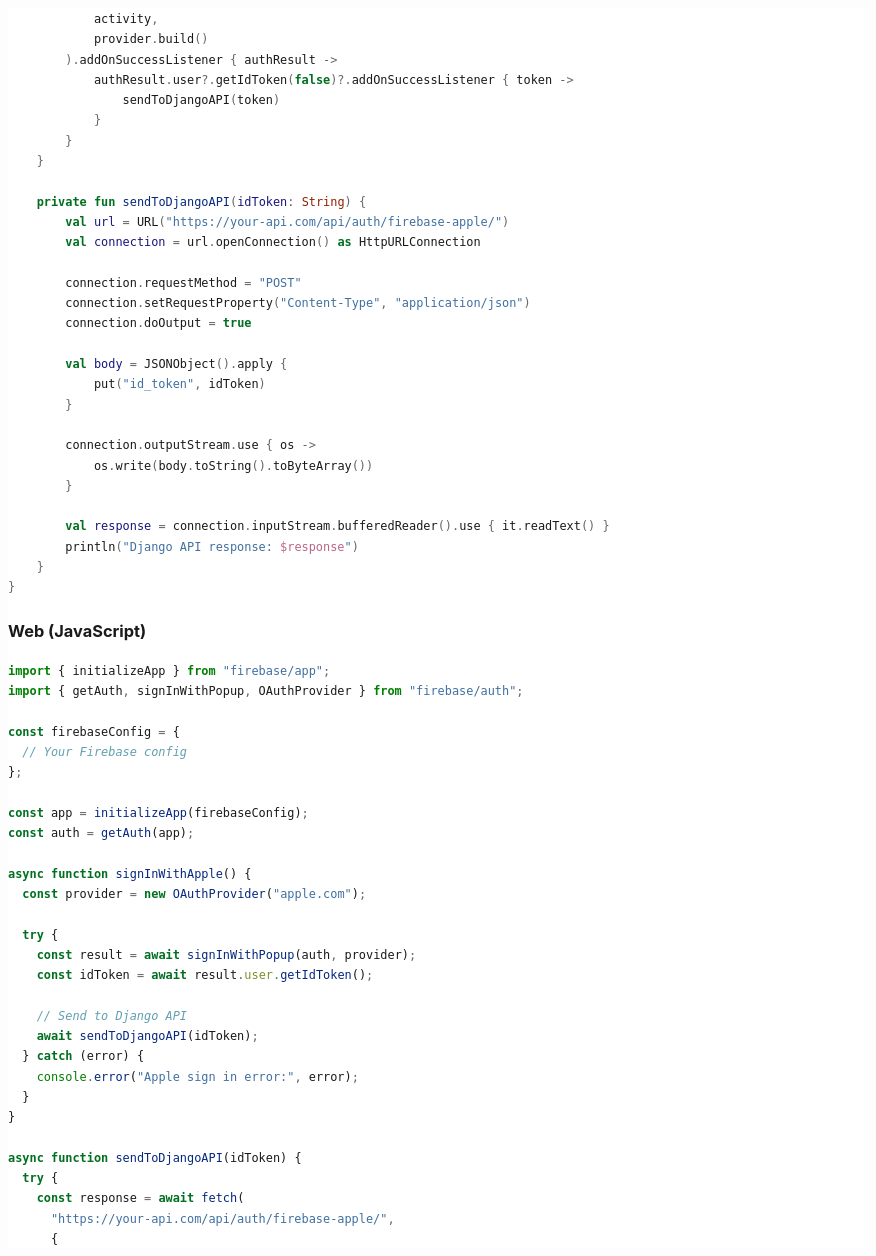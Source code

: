 ```kotlin
            activity,
            provider.build()
        ).addOnSuccessListener { authResult ->
            authResult.user?.getIdToken(false)?.addOnSuccessListener { token ->
                sendToDjangoAPI(token)
            }
        }
    }

    private fun sendToDjangoAPI(idToken: String) {
        val url = URL("https://your-api.com/api/auth/firebase-apple/")
        val connection = url.openConnection() as HttpURLConnection

        connection.requestMethod = "POST"
        connection.setRequestProperty("Content-Type", "application/json")
        connection.doOutput = true

        val body = JSONObject().apply {
            put("id_token", idToken)
        }

        connection.outputStream.use { os ->
            os.write(body.toString().toByteArray())
        }

        val response = connection.inputStream.bufferedReader().use { it.readText() }
        println("Django API response: $response")
    }
}
```

### Web (JavaScript)

```javascript
import { initializeApp } from "firebase/app";
import { getAuth, signInWithPopup, OAuthProvider } from "firebase/auth";

const firebaseConfig = {
  // Your Firebase config
};

const app = initializeApp(firebaseConfig);
const auth = getAuth(app);

async function signInWithApple() {
  const provider = new OAuthProvider("apple.com");

  try {
    const result = await signInWithPopup(auth, provider);
    const idToken = await result.user.getIdToken();

    // Send to Django API
    await sendToDjangoAPI(idToken);
  } catch (error) {
    console.error("Apple sign in error:", error);
  }
}

async function sendToDjangoAPI(idToken) {
  try {
    const response = await fetch(
      "https://your-api.com/api/auth/firebase-apple/",
      {
```